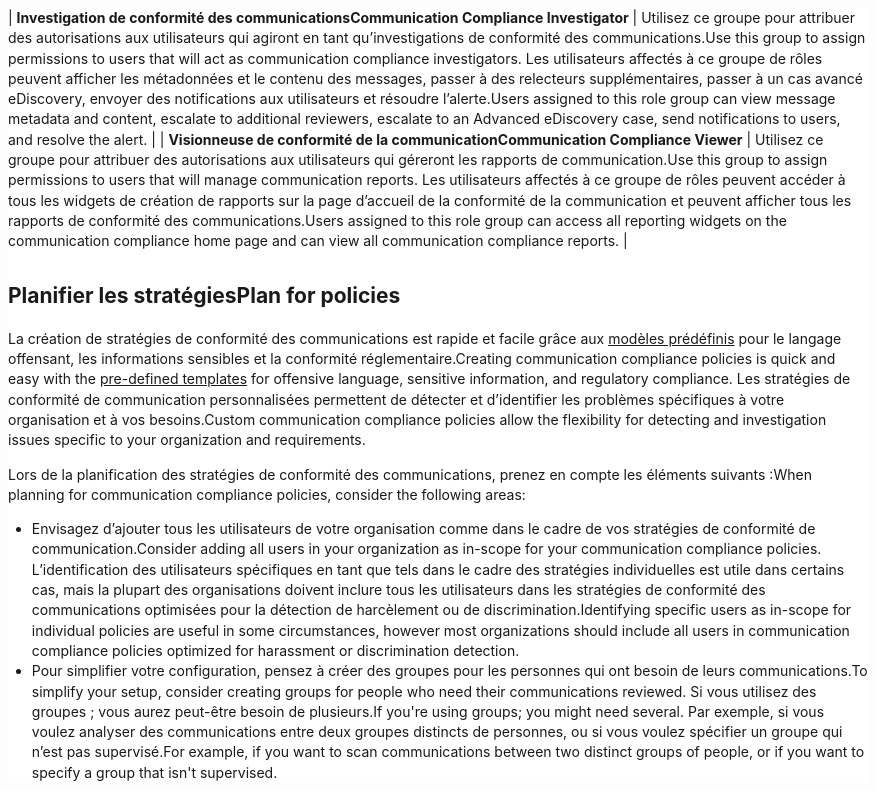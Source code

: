 | <span data-ttu-id="4bfce-138">**Investigation de conformité des communications**</span><span class="sxs-lookup"><span data-stu-id="4bfce-138">**Communication Compliance Investigator**</span></span> | <span data-ttu-id="4bfce-139">Utilisez ce groupe pour attribuer des autorisations aux utilisateurs qui agiront en tant qu’investigations de conformité des communications.</span><span class="sxs-lookup"><span data-stu-id="4bfce-139">Use this group to assign permissions to users that will act as communication compliance investigators.</span></span> <span data-ttu-id="4bfce-140">Les utilisateurs affectés à ce groupe de rôles peuvent afficher les métadonnées et le contenu des messages, passer à des relecteurs supplémentaires, passer à un cas avancé eDiscovery, envoyer des notifications aux utilisateurs et résoudre l’alerte.</span><span class="sxs-lookup"><span data-stu-id="4bfce-140">Users assigned to this role group can view message metadata and content, escalate to additional reviewers, escalate to an Advanced eDiscovery case, send notifications to users, and resolve the alert.</span></span> |
| <span data-ttu-id="4bfce-141">**Visionneuse de conformité de la communication**</span><span class="sxs-lookup"><span data-stu-id="4bfce-141">**Communication Compliance Viewer**</span></span> | <span data-ttu-id="4bfce-142">Utilisez ce groupe pour attribuer des autorisations aux utilisateurs qui géreront les rapports de communication.</span><span class="sxs-lookup"><span data-stu-id="4bfce-142">Use this group to assign permissions to users that will manage communication reports.</span></span> <span data-ttu-id="4bfce-143">Les utilisateurs affectés à ce groupe de rôles peuvent accéder à tous les widgets de création de rapports sur la page d’accueil de la conformité de la communication et peuvent afficher tous les rapports de conformité des communications.</span><span class="sxs-lookup"><span data-stu-id="4bfce-143">Users assigned to this role group can access all reporting widgets on the communication compliance home page and can view all communication compliance reports.</span></span> |

## <a name="plan-for-policies"></a><span data-ttu-id="4bfce-144">Planifier les stratégies</span><span class="sxs-lookup"><span data-stu-id="4bfce-144">Plan for policies</span></span>

<span data-ttu-id="4bfce-145">La création de stratégies de conformité des communications est rapide et facile grâce aux [modèles prédéfinis](communication-compliance-feature-reference.md#policy-templates) pour le langage offensant, les informations sensibles et la conformité réglementaire.</span><span class="sxs-lookup"><span data-stu-id="4bfce-145">Creating communication compliance policies is quick and easy with the [pre-defined templates](communication-compliance-feature-reference.md#policy-templates) for offensive language, sensitive information, and regulatory compliance.</span></span> <span data-ttu-id="4bfce-146">Les stratégies de conformité de communication personnalisées permettent de détecter et d’identifier les problèmes spécifiques à votre organisation et à vos besoins.</span><span class="sxs-lookup"><span data-stu-id="4bfce-146">Custom communication compliance policies allow the flexibility for detecting and investigation issues specific to your organization and requirements.</span></span>

<span data-ttu-id="4bfce-147">Lors de la planification des stratégies de conformité des communications, prenez en compte les éléments suivants :</span><span class="sxs-lookup"><span data-stu-id="4bfce-147">When planning for communication compliance policies, consider the following areas:</span></span>

- <span data-ttu-id="4bfce-148">Envisagez d’ajouter tous les utilisateurs de votre organisation comme dans le cadre de vos stratégies de conformité de communication.</span><span class="sxs-lookup"><span data-stu-id="4bfce-148">Consider adding all users in your organization as in-scope for your communication compliance policies.</span></span> <span data-ttu-id="4bfce-149">L’identification des utilisateurs spécifiques en tant que tels dans le cadre des stratégies individuelles est utile dans certains cas, mais la plupart des organisations doivent inclure tous les utilisateurs dans les stratégies de conformité des communications optimisées pour la détection de harcèlement ou de discrimination.</span><span class="sxs-lookup"><span data-stu-id="4bfce-149">Identifying specific users as in-scope for individual policies are useful in some circumstances, however most organizations should include all users in communication compliance policies optimized for harassment or discrimination detection.</span></span>
- <span data-ttu-id="4bfce-150">Pour simplifier votre configuration, pensez à créer des groupes pour les personnes qui ont besoin de leurs communications.</span><span class="sxs-lookup"><span data-stu-id="4bfce-150">To simplify your setup, consider creating groups for people who need their communications reviewed.</span></span> <span data-ttu-id="4bfce-151">Si vous utilisez des groupes ; vous aurez peut-être besoin de plusieurs.</span><span class="sxs-lookup"><span data-stu-id="4bfce-151">If you're using groups; you might need several.</span></span> <span data-ttu-id="4bfce-152">Par exemple, si vous voulez analyser des communications entre deux groupes distincts de personnes, ou si vous voulez spécifier un groupe qui n’est pas supervisé.</span><span class="sxs-lookup"><span data-stu-id="4bfce-152">For example, if you want to scan communications between two distinct groups of people, or if you want to specify a group that isn't supervised.</span></span>